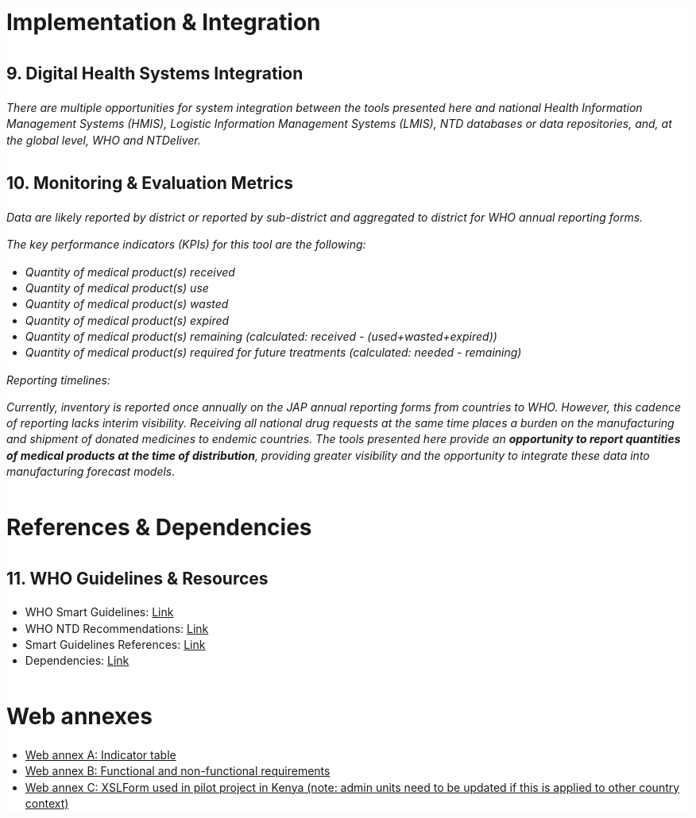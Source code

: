 # **Implementation & Integration**

## **9\. Digital Health Systems Integration**

*There are multiple opportunities for system integration between the tools presented here and national Health Information Management Systems (HMIS), Logistic Information Management Systems (LMIS), NTD databases or data repositories, and, at the global level, WHO and NTDeliver.*

## **10\. Monitoring & Evaluation Metrics**

*Data are likely reported by district or reported by sub-district and aggregated to district for WHO annual reporting forms.*

 *The key performance indicators (KPIs) for this tool are the following:*

* *Quantity of medical product(s) received*  
* *Quantity of medical product(s) use*  
* *Quantity of medical product(s) wasted*  
* *Quantity of medical product(s) expired*  
* *Quantity of medical product(s) remaining (calculated: received \- (used+wasted+expired))*  
* *Quantity of medical product(s) required for future treatments (calculated: needed \- remaining)*

*Reporting timelines:*

*Currently, inventory is reported once annually on the JAP annual reporting forms from countries to WHO. However, this cadence of reporting lacks interim visibility. Receiving all national drug requests at the same time places a burden on the manufacturing and shipment of donated medicines to endemic countries. The tools presented here provide an **opportunity to report quantities of medical products at the time of distribution**, providing greater visibility and the opportunity to integrate these data into manufacturing forecast models.*

# **References & Dependencies**

## **11\. WHO Guidelines & Resources**

* WHO Smart Guidelines: [Link](https://www.who.int/teams/digital-health-and-innovation/smart-guidelines)  
* WHO NTD Recommendations: [Link](https://www.who.int/teams/immunization-vaccines-and-biologicals)  
* Smart Guidelines References: [Link](https://worldhealthorganization.github.io/smart-example-immz/references.html)  
* Dependencies: [Link](https://worldhealthorganization.github.io/smart-example-immz/dependencies.html)

# **Web annexes**

* [Web annex A: Indicator table](https://docs.google.com/spreadsheets/d/1_NCdu7_UhALA5o2GEe1pdlWO8TMZLDX8/edit?usp=drive_link&ouid=104620825587987098442&rtpof=true&sd=true)  
* [Web annex B: Functional and non-functional requirements](https://docs.google.com/spreadsheets/d/1yPYo4qOwWxHHD6ckmXrLE4VMVU0kWGPy/edit?usp=drive_link&ouid=104620825587987098442&rtpof=true&sd=true)  
* [Web annex C: XSLForm used in pilot project in Kenya (note: admin units need to be updated if this is applied to other country context)](https://docs.google.com/spreadsheets/d/18xcrK_wMwJJSstOeqL9HhDiwwCOjuPxY/edit?usp=drive_link&ouid=104620825587987098442&rtpof=true&sd=true)
